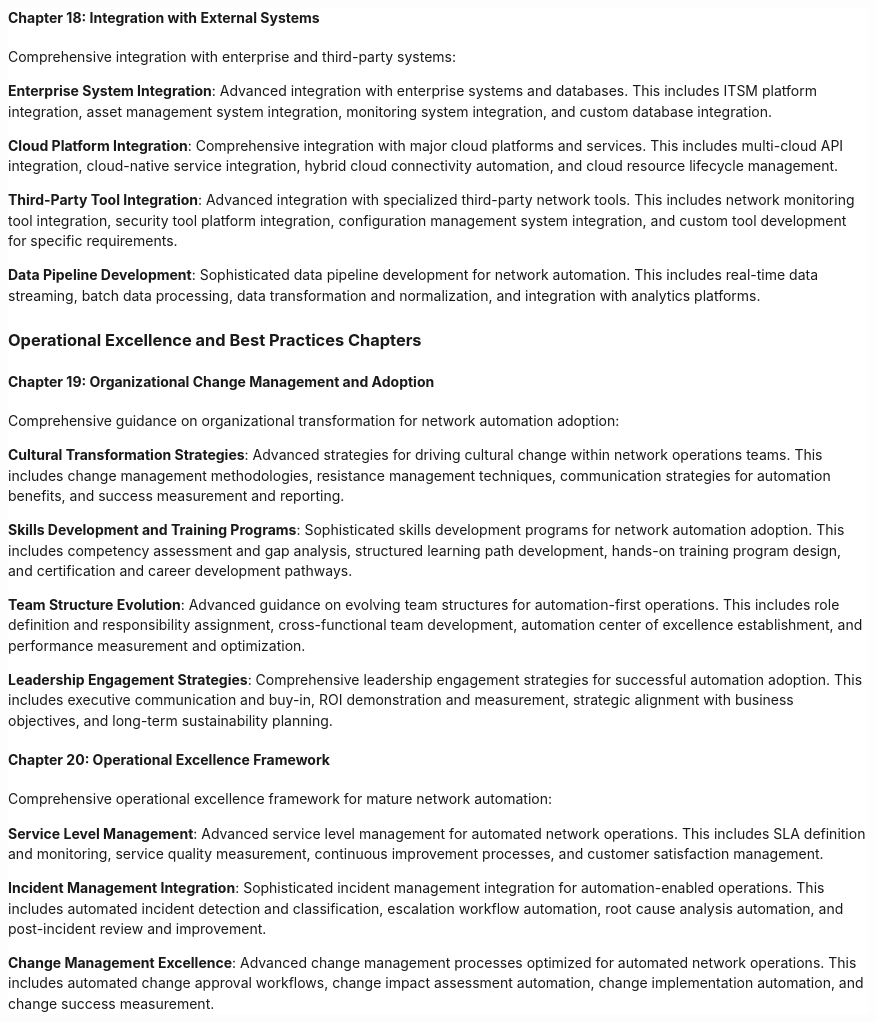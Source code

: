 #### Chapter 18: Integration with External Systems
Comprehensive integration with enterprise and third-party systems:

**Enterprise System Integration**: Advanced integration with enterprise systems and databases. This includes ITSM platform integration, asset management system integration, monitoring system integration, and custom database integration.

**Cloud Platform Integration**: Comprehensive integration with major cloud platforms and services. This includes multi-cloud API integration, cloud-native service integration, hybrid cloud connectivity automation, and cloud resource lifecycle management.

**Third-Party Tool Integration**: Advanced integration with specialized third-party network tools. This includes network monitoring tool integration, security tool platform integration, configuration management system integration, and custom tool development for specific requirements.

**Data Pipeline Development**: Sophisticated data pipeline development for network automation. This includes real-time data streaming, batch data processing, data transformation and normalization, and integration with analytics platforms.

### Operational Excellence and Best Practices Chapters

#### Chapter 19: Organizational Change Management and Adoption
Comprehensive guidance on organizational transformation for network automation adoption:

**Cultural Transformation Strategies**: Advanced strategies for driving cultural change within network operations teams. This includes change management methodologies, resistance management techniques, communication strategies for automation benefits, and success measurement and reporting.

**Skills Development and Training Programs**: Sophisticated skills development programs for network automation adoption. This includes competency assessment and gap analysis, structured learning path development, hands-on training program design, and certification and career development pathways.

**Team Structure Evolution**: Advanced guidance on evolving team structures for automation-first operations. This includes role definition and responsibility assignment, cross-functional team development, automation center of excellence establishment, and performance measurement and optimization.

**Leadership Engagement Strategies**: Comprehensive leadership engagement strategies for successful automation adoption. This includes executive communication and buy-in, ROI demonstration and measurement, strategic alignment with business objectives, and long-term sustainability planning.

#### Chapter 20: Operational Excellence Framework
Comprehensive operational excellence framework for mature network automation:

**Service Level Management**: Advanced service level management for automated network operations. This includes SLA definition and monitoring, service quality measurement, continuous improvement processes, and customer satisfaction management.

**Incident Management Integration**: Sophisticated incident management integration for automation-enabled operations. This includes automated incident detection and classification, escalation workflow automation, root cause analysis automation, and post-incident review and improvement.

**Change Management Excellence**: Advanced change management processes optimized for automated network operations. This includes automated change approval workflows, change impact assessment automation, change implementation automation, and change success measurement.
